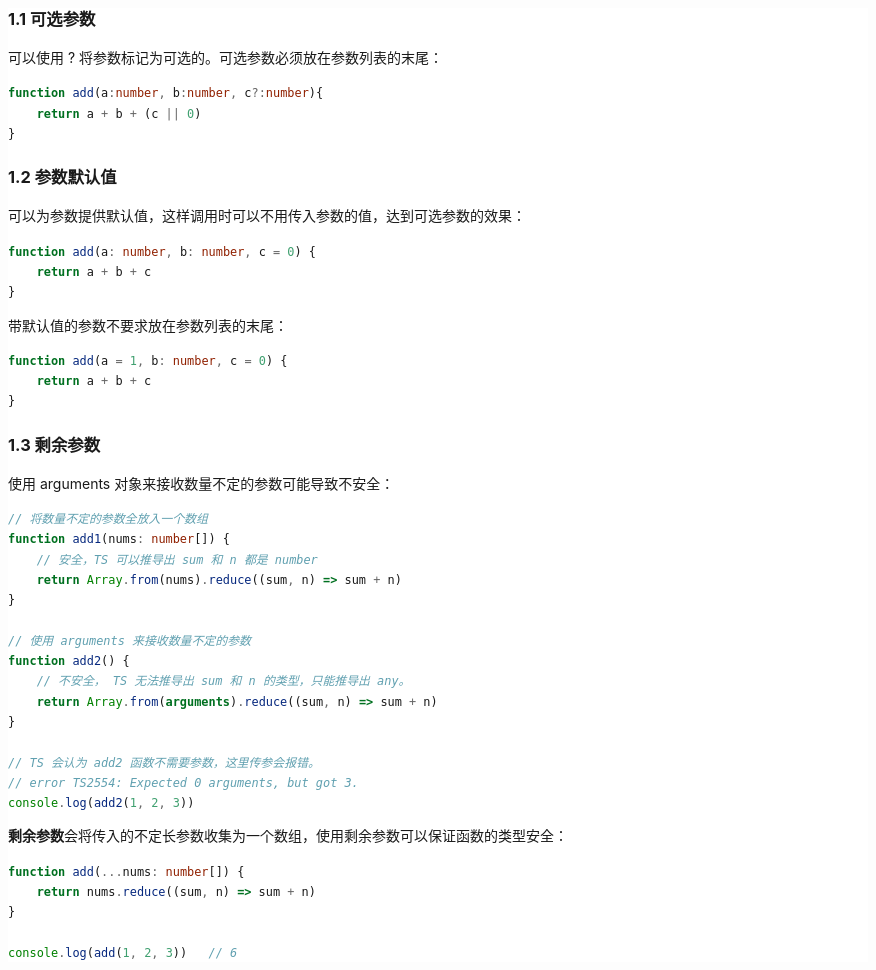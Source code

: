 ### 1.1 可选参数

可以使用 ? 将参数标记为可选的。可选参数必须放在参数列表的末尾：

```typescript
function add(a:number, b:number, c?:number){
    return a + b + (c || 0)
}
```

### 1.2 参数默认值

可以为参数提供默认值，这样调用时可以不用传入参数的值，达到可选参数的效果：

```typescript
function add(a: number, b: number, c = 0) {
    return a + b + c
}
```

带默认值的参数不要求放在参数列表的末尾：

```typescript
function add(a = 1, b: number, c = 0) {
    return a + b + c
}
```

### 1.3 剩余参数

使用 arguments 对象来接收数量不定的参数可能导致不安全：

```typescript
// 将数量不定的参数全放入一个数组
function add1(nums: number[]) {
   	// 安全，TS 可以推导出 sum 和 n 都是 number
    return Array.from(nums).reduce((sum, n) => sum + n)
}

// 使用 arguments 来接收数量不定的参数
function add2() {
    // 不安全， TS 无法推导出 sum 和 n 的类型，只能推导出 any。
    return Array.from(arguments).reduce((sum, n) => sum + n)
}

// TS 会认为 add2 函数不需要参数，这里传参会报错。
// error TS2554: Expected 0 arguments, but got 3.
console.log(add2(1, 2, 3))
```

**剩余参数**会将传入的不定长参数收集为一个数组，使用剩余参数可以保证函数的类型安全：

```typescript
function add(...nums: number[]) {
    return nums.reduce((sum, n) => sum + n)
}

console.log(add(1, 2, 3))	// 6
```
